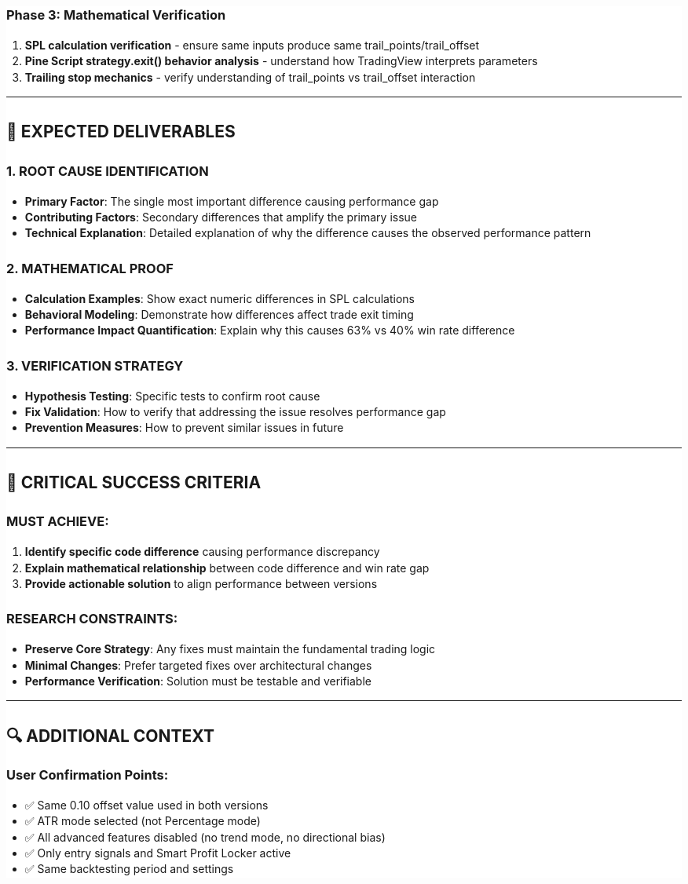 ### **Phase 3: Mathematical Verification**
1. **SPL calculation verification** - ensure same inputs produce same trail_points/trail_offset
2. **Pine Script strategy.exit() behavior analysis** - understand how TradingView interprets parameters
3. **Trailing stop mechanics** - verify understanding of trail_points vs trail_offset interaction

---

## 🎯 EXPECTED DELIVERABLES

### **1. ROOT CAUSE IDENTIFICATION**
- **Primary Factor**: The single most important difference causing performance gap
- **Contributing Factors**: Secondary differences that amplify the primary issue
- **Technical Explanation**: Detailed explanation of why the difference causes the observed performance pattern

### **2. MATHEMATICAL PROOF**
- **Calculation Examples**: Show exact numeric differences in SPL calculations
- **Behavioral Modeling**: Demonstrate how differences affect trade exit timing
- **Performance Impact Quantification**: Explain why this causes 63% vs 40% win rate difference

### **3. VERIFICATION STRATEGY**
- **Hypothesis Testing**: Specific tests to confirm root cause
- **Fix Validation**: How to verify that addressing the issue resolves performance gap
- **Prevention Measures**: How to prevent similar issues in future

---

## 🚨 CRITICAL SUCCESS CRITERIA

### **MUST ACHIEVE**:
1. **Identify specific code difference** causing performance discrepancy
2. **Explain mathematical relationship** between code difference and win rate gap
3. **Provide actionable solution** to align performance between versions

### **RESEARCH CONSTRAINTS**:
- **Preserve Core Strategy**: Any fixes must maintain the fundamental trading logic
- **Minimal Changes**: Prefer targeted fixes over architectural changes  
- **Performance Verification**: Solution must be testable and verifiable

---

## 🔍 ADDITIONAL CONTEXT

### **User Confirmation Points**:
- ✅ Same 0.10 offset value used in both versions
- ✅ ATR mode selected (not Percentage mode)
- ✅ All advanced features disabled (no trend mode, no directional bias)
- ✅ Only entry signals and Smart Profit Locker active
- ✅ Same backtesting period and settings
